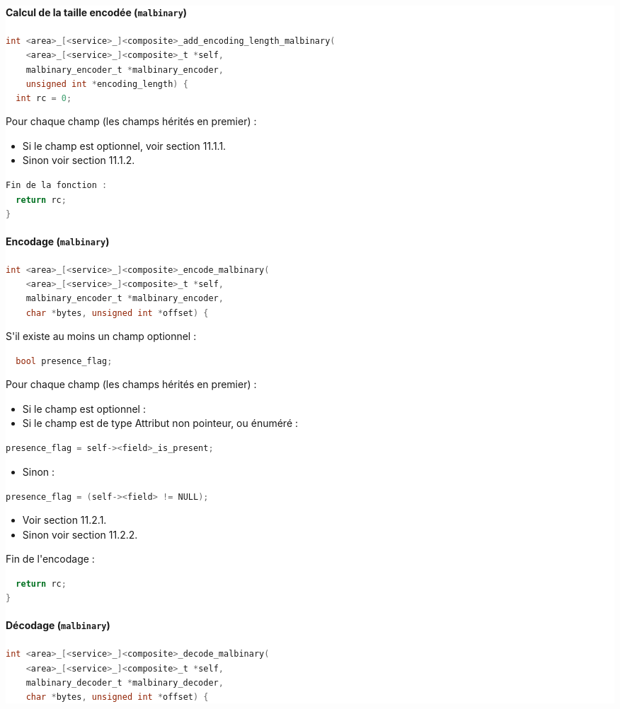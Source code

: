 #### Calcul de la taille encodée (`malbinary`)

```c
int <area>_[<service>_]<composite>_add_encoding_length_malbinary(
    <area>_[<service>_]<composite>_t *self,
    malbinary_encoder_t *malbinary_encoder,
    unsigned int *encoding_length) {
  int rc = 0;
```

Pour chaque champ (les champs hérités en premier) :

  -	Si le champ est optionnel, voir section 11.1.1.
  -	Sinon voir section 11.1.2.
```c
Fin de la fonction :
  return rc;
}
```

#### Encodage (`malbinary`)

```c
int <area>_[<service>_]<composite>_encode_malbinary(
    <area>_[<service>_]<composite>_t *self,
    malbinary_encoder_t *malbinary_encoder,
    char *bytes, unsigned int *offset) {
```

S'il existe au moins un champ optionnel :

```c
  bool presence_flag;
```

Pour chaque champ (les champs hérités en premier) :

  -	Si le champ est optionnel :
  -	Si le champ est de type Attribut non pointeur, ou énuméré : 
```c
presence_flag = self-><field>_is_present;
```
  -	Sinon : 
```c
presence_flag = (self-><field> != NULL);
```
  -	Voir section 11.2.1.
  -	Sinon voir section 11.2.2.

Fin de l'encodage :
```c
  return rc;
}
```

#### Décodage (`malbinary`)

```c
int <area>_[<service>_]<composite>_decode_malbinary(
    <area>_[<service>_]<composite>_t *self,
    malbinary_decoder_t *malbinary_decoder,
    char *bytes, unsigned int *offset) {
```
